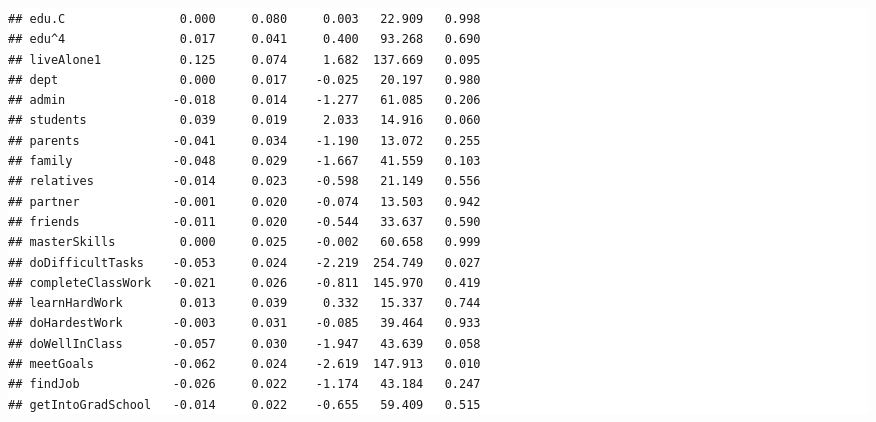     ## edu.C                0.000     0.080     0.003   22.909   0.998
    ## edu^4                0.017     0.041     0.400   93.268   0.690
    ## liveAlone1           0.125     0.074     1.682  137.669   0.095
    ## dept                 0.000     0.017    -0.025   20.197   0.980
    ## admin               -0.018     0.014    -1.277   61.085   0.206
    ## students             0.039     0.019     2.033   14.916   0.060
    ## parents             -0.041     0.034    -1.190   13.072   0.255
    ## family              -0.048     0.029    -1.667   41.559   0.103
    ## relatives           -0.014     0.023    -0.598   21.149   0.556
    ## partner             -0.001     0.020    -0.074   13.503   0.942
    ## friends             -0.011     0.020    -0.544   33.637   0.590
    ## masterSkills         0.000     0.025    -0.002   60.658   0.999
    ## doDifficultTasks    -0.053     0.024    -2.219  254.749   0.027
    ## completeClassWork   -0.021     0.026    -0.811  145.970   0.419
    ## learnHardWork        0.013     0.039     0.332   15.337   0.744
    ## doHardestWork       -0.003     0.031    -0.085   39.464   0.933
    ## doWellInClass       -0.057     0.030    -1.947   43.639   0.058
    ## meetGoals           -0.062     0.024    -2.619  147.913   0.010
    ## findJob             -0.026     0.022    -1.174   43.184   0.247
    ## getIntoGradSchool   -0.014     0.022    -0.655   59.409   0.515
